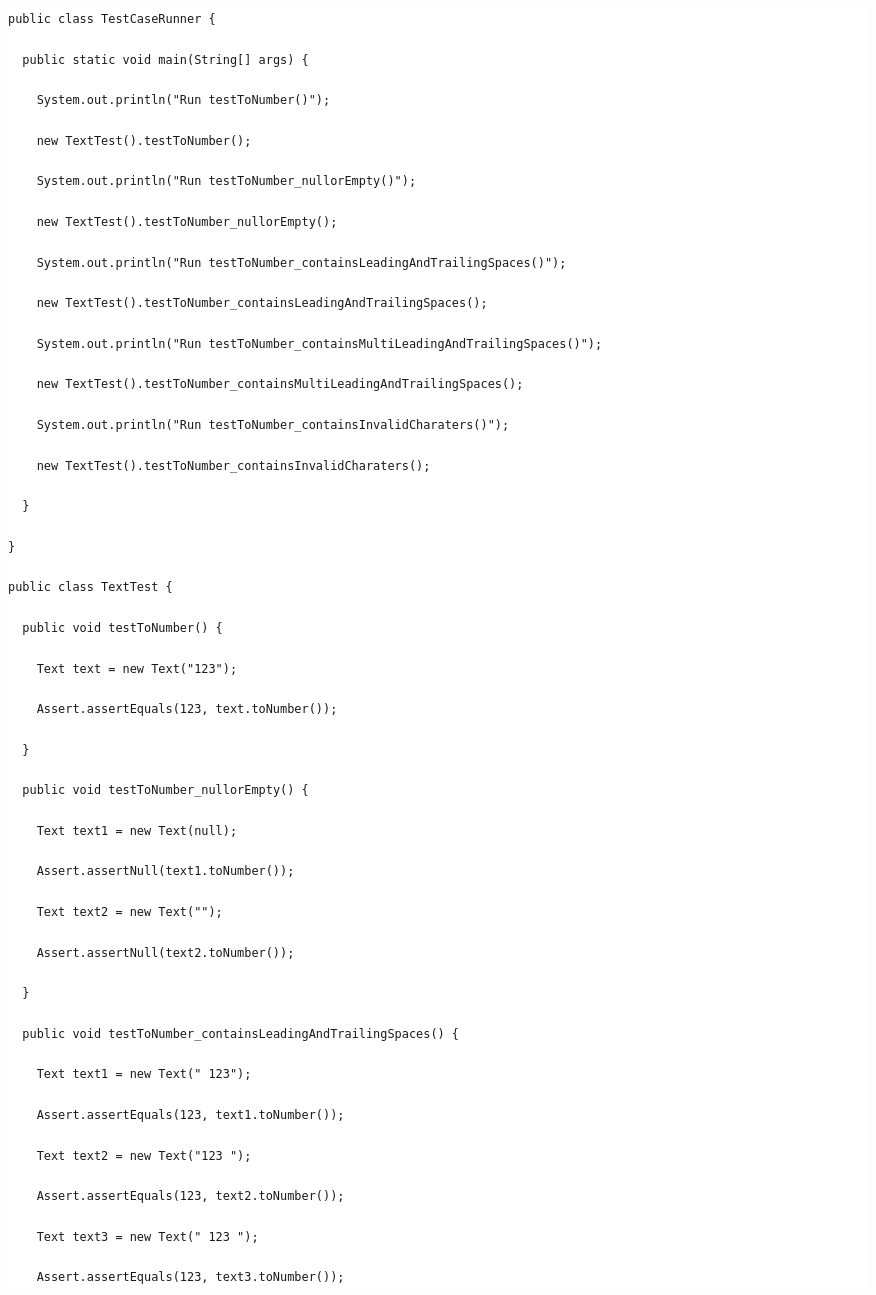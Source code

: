 ```
public class TestCaseRunner {

  public static void main(String[] args) {

​    System.out.println("Run testToNumber()");

​    new TextTest().testToNumber();

​    System.out.println("Run testToNumber_nullorEmpty()");

​    new TextTest().testToNumber_nullorEmpty();

​    System.out.println("Run testToNumber_containsLeadingAndTrailingSpaces()");

​    new TextTest().testToNumber_containsLeadingAndTrailingSpaces();

​    System.out.println("Run testToNumber_containsMultiLeadingAndTrailingSpaces()");

​    new TextTest().testToNumber_containsMultiLeadingAndTrailingSpaces();

​    System.out.println("Run testToNumber_containsInvalidCharaters()");

​    new TextTest().testToNumber_containsInvalidCharaters();

  }

}

public class TextTest {

  public void testToNumber() {

​    Text text = new Text("123");

​    Assert.assertEquals(123, text.toNumber());

  }

  public void testToNumber_nullorEmpty() {

​    Text text1 = new Text(null);

​    Assert.assertNull(text1.toNumber());

​    Text text2 = new Text("");

​    Assert.assertNull(text2.toNumber());

  }

  public void testToNumber_containsLeadingAndTrailingSpaces() {

​    Text text1 = new Text(" 123");

​    Assert.assertEquals(123, text1.toNumber());

​    Text text2 = new Text("123 ");

​    Assert.assertEquals(123, text2.toNumber());

​    Text text3 = new Text(" 123 ");

​    Assert.assertEquals(123, text3.toNumber());
```